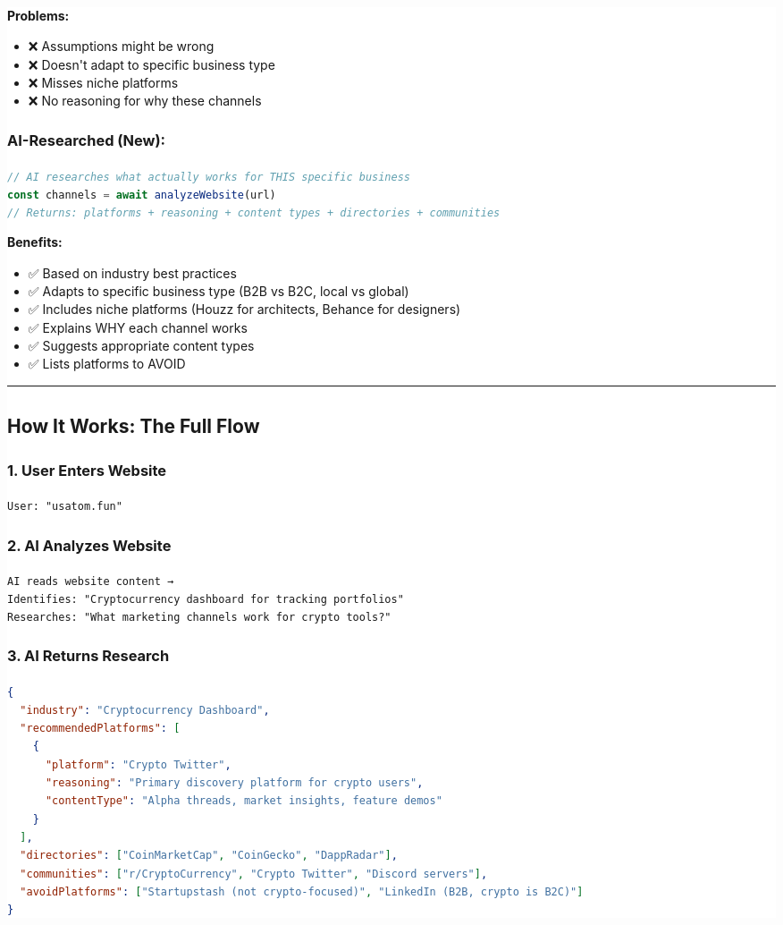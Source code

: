 **Problems:**
- ❌ Assumptions might be wrong
- ❌ Doesn't adapt to specific business type
- ❌ Misses niche platforms
- ❌ No reasoning for why these channels

### **AI-Researched (New):**
```typescript
// AI researches what actually works for THIS specific business
const channels = await analyzeWebsite(url)
// Returns: platforms + reasoning + content types + directories + communities
```

**Benefits:**
- ✅ Based on industry best practices
- ✅ Adapts to specific business type (B2B vs B2C, local vs global)
- ✅ Includes niche platforms (Houzz for architects, Behance for designers)
- ✅ Explains WHY each channel works
- ✅ Suggests appropriate content types
- ✅ Lists platforms to AVOID

---

## How It Works: The Full Flow

### **1. User Enters Website**
```
User: "usatom.fun"
```

### **2. AI Analyzes Website**
```
AI reads website content →
Identifies: "Cryptocurrency dashboard for tracking portfolios"
Researches: "What marketing channels work for crypto tools?"
```

### **3. AI Returns Research**
```json
{
  "industry": "Cryptocurrency Dashboard",
  "recommendedPlatforms": [
    {
      "platform": "Crypto Twitter",
      "reasoning": "Primary discovery platform for crypto users",
      "contentType": "Alpha threads, market insights, feature demos"
    }
  ],
  "directories": ["CoinMarketCap", "CoinGecko", "DappRadar"],
  "communities": ["r/CryptoCurrency", "Crypto Twitter", "Discord servers"],
  "avoidPlatforms": ["Startupstash (not crypto-focused)", "LinkedIn (B2B, crypto is B2C)"]
}
```
